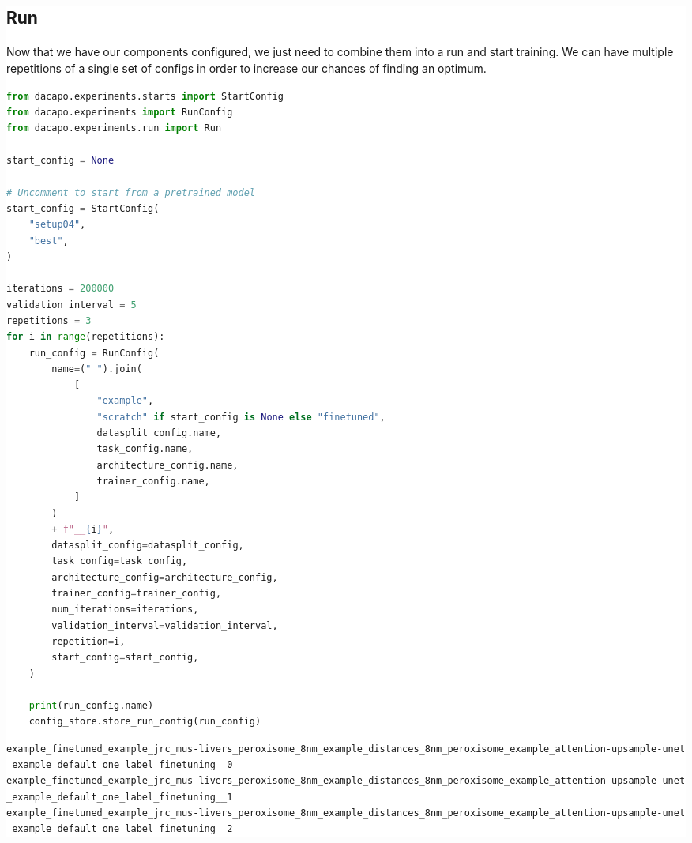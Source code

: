 ## Run
Now that we have our components configured, we just need to combine them into a run and start training. We can have multiple repetitions of a single set of configs in order to increase our chances of finding an optimum.


```python
from dacapo.experiments.starts import StartConfig
from dacapo.experiments import RunConfig
from dacapo.experiments.run import Run

start_config = None

# Uncomment to start from a pretrained model
start_config = StartConfig(
    "setup04",
    "best",
)

iterations = 200000
validation_interval = 5
repetitions = 3
for i in range(repetitions):
    run_config = RunConfig(
        name=("_").join(
            [
                "example",
                "scratch" if start_config is None else "finetuned",
                datasplit_config.name,
                task_config.name,
                architecture_config.name,
                trainer_config.name,
            ]
        )
        + f"__{i}",
        datasplit_config=datasplit_config,
        task_config=task_config,
        architecture_config=architecture_config,
        trainer_config=trainer_config,
        num_iterations=iterations,
        validation_interval=validation_interval,
        repetition=i,
        start_config=start_config,
    )

    print(run_config.name)
    config_store.store_run_config(run_config)
```

    example_finetuned_example_jrc_mus-livers_peroxisome_8nm_example_distances_8nm_peroxisome_example_attention-upsample-unet_example_default_one_label_finetuning__0
    example_finetuned_example_jrc_mus-livers_peroxisome_8nm_example_distances_8nm_peroxisome_example_attention-upsample-unet_example_default_one_label_finetuning__1
    example_finetuned_example_jrc_mus-livers_peroxisome_8nm_example_distances_8nm_peroxisome_example_attention-upsample-unet_example_default_one_label_finetuning__2
